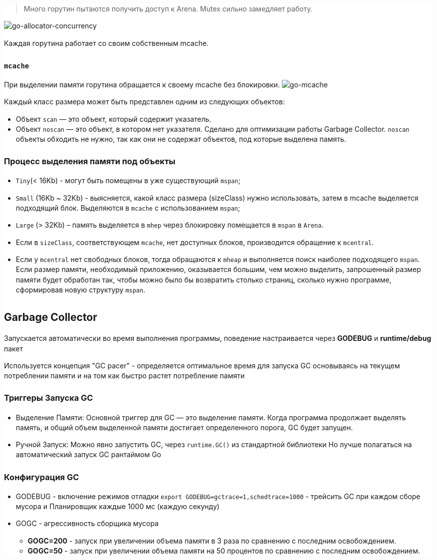 >Много горутин пытаются получить доступ к Arena. Mutex сильно замедляет работу.

![go-allocator-concurrency](pics/go-allocator-concurrency.png)

Каждая горутина работает со своим собственным mcache.

### `mcache`
При выделении памяти горутина обращается к своему mcache без блокировки.
![go-mcache](pics/go-mcache.png)

Каждый класс размера может быть представлен одним из следующих объектов:
- Объект `scan` — это объект, который содержит указатель.
- Объект `noscan` — это объект, в котором нет указателя.
Сделано для оптимизации работы Garbage Collector. `noscan` объекты обходить не нужно, так как они не содержат объектов, под которые выделена память.
### Процесс выделения памяти под объекты

- `Tiny`(< 16Kb) - могут быть помещены в уже существующий `mspan`;
- `Small` (16Kb ~ 32Kb) - выясняется, какой класс размера (sizeClass) нужно использовать, затем в mcache выделяется подходящий блок. Выделяются в `mcache` с использованием `mspan`;
- `Large` (> 32Kb) – память выделяется в `mhep` через блокировку помещается в `mspan` в `Arena`.

- Если в `sizeClass`, соответствующем `mcache`, нет доступных блоков, производится обращение к `mcentral`.
- Если у `mcentral` нет свободных блоков, тогда обращаются к `mheap` и выполняется поиск наиболее подходящего `mspan`. Если размер памяти, необходимый приложению, оказывается большим, чем можно выделить, запрошенный размер памяти будет обработан так, чтобы можно было бы возвратить столько страниц, сколько нужно программе, сформировав новую структуру `mspan`.
## Garbage Collector

Запускается автоматически во время выполнения программы, поведение настраивается через **GODEBUG** и **runtime/debug** пакет

Используется концепция "GC pacer" - определяется оптимальное время для запуска GC основываясь на текущем потреблении памяти и на том как быстро растет потребление памяти
### Триггеры Запуска GC

- Выделение Памяти:
	Основной триггер для GC — это выделение памяти. Когда программа продолжает выделять память, и общий объем выделенной памяти достигает определенного порога, GC будет запущен.

- Ручной Запуск:
	Можно явно запустить GC, через `runtime.GC()` из стандартной библиотеки
	Но лучше полагаться на автоматический запуск GC рантаймом Go

### Конфигурация GC

- GODEBUG - включение режимов отладки
  `export GODEBUG=gctrace=1,schedtrace=1000` - трейсить GC при каждом сборе мусора и Планировщик каждые 1000 мс (каждую секунду)

- GOGC - агрессивность сборщика мусора
	- **GOGC=200** - запуск при увеличении объема памяти в 3 раза по сравнению с последним освобождением.
	- **GOGC=50** - запуск при увеличении объема памяти на 50 процентов по сравнению с последним освобождением.
